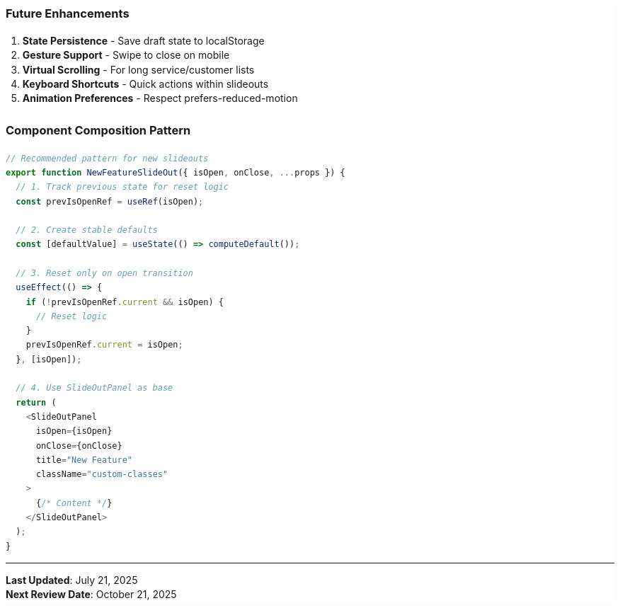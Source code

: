 ### Future Enhancements
1. **State Persistence** - Save draft state to localStorage
2. **Gesture Support** - Swipe to close on mobile
3. **Virtual Scrolling** - For long service/customer lists
4. **Keyboard Shortcuts** - Quick actions within slideouts
5. **Animation Preferences** - Respect prefers-reduced-motion

### Component Composition Pattern
```typescript
// Recommended pattern for new slideouts
export function NewFeatureSlideOut({ isOpen, onClose, ...props }) {
  // 1. Track previous state for reset logic
  const prevIsOpenRef = useRef(isOpen);
  
  // 2. Create stable defaults
  const [defaultValue] = useState(() => computeDefault());
  
  // 3. Reset only on open transition
  useEffect(() => {
    if (!prevIsOpenRef.current && isOpen) {
      // Reset logic
    }
    prevIsOpenRef.current = isOpen;
  }, [isOpen]);
  
  // 4. Use SlideOutPanel as base
  return (
    <SlideOutPanel
      isOpen={isOpen}
      onClose={onClose}
      title="New Feature"
      className="custom-classes"
    >
      {/* Content */}
    </SlideOutPanel>
  );
}
```

---

**Last Updated**: July 21, 2025  
**Next Review Date**: October 21, 2025